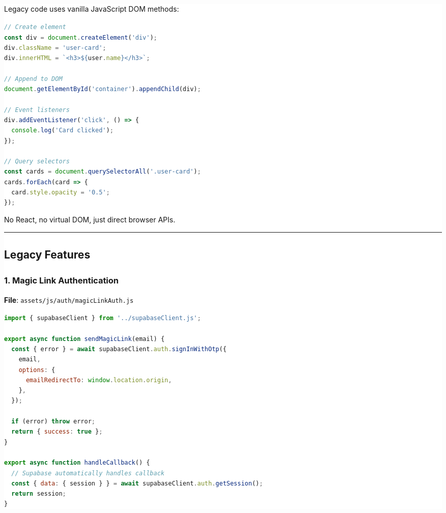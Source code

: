 Legacy code uses vanilla JavaScript DOM methods:

```javascript
// Create element
const div = document.createElement('div');
div.className = 'user-card';
div.innerHTML = `<h3>${user.name}</h3>`;

// Append to DOM
document.getElementById('container').appendChild(div);

// Event listeners
div.addEventListener('click', () => {
  console.log('Card clicked');
});

// Query selectors
const cards = document.querySelectorAll('.user-card');
cards.forEach(card => {
  card.style.opacity = '0.5';
});
```

No React, no virtual DOM, just direct browser APIs.

---

## Legacy Features

### 1. Magic Link Authentication

**File**: `assets/js/auth/magicLinkAuth.js`

```javascript
import { supabaseClient } from '../supabaseClient.js';

export async function sendMagicLink(email) {
  const { error } = await supabaseClient.auth.signInWithOtp({
    email,
    options: {
      emailRedirectTo: window.location.origin,
    },
  });

  if (error) throw error;
  return { success: true };
}

export async function handleCallback() {
  // Supabase automatically handles callback
  const { data: { session } } = await supabaseClient.auth.getSession();
  return session;
}
```
